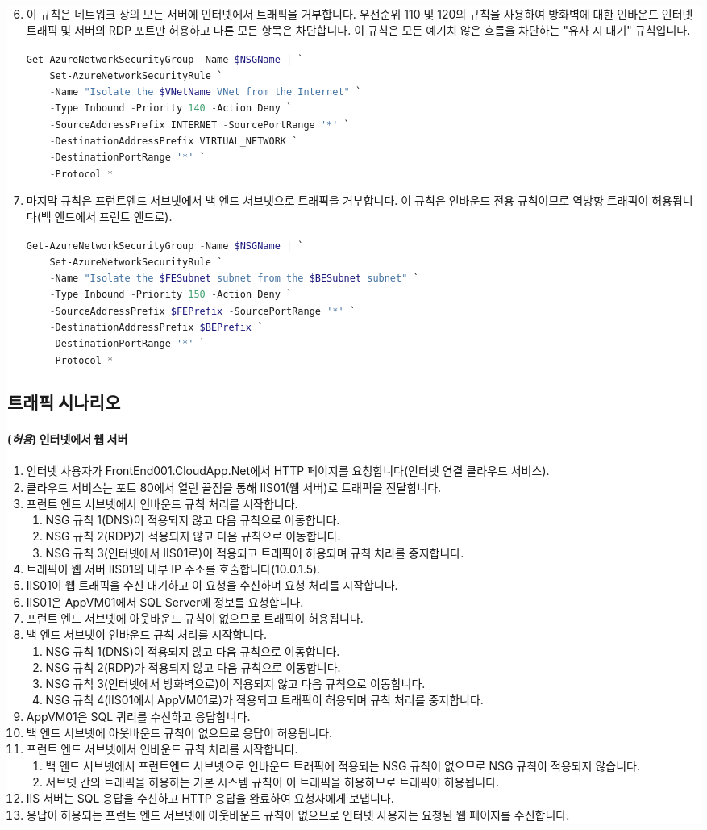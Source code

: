 6. 이 규칙은 네트워크 상의 모든 서버에 인터넷에서 트래픽을 거부합니다. 우선순위 110 및 120의 규칙을 사용하여 방화벽에 대한 인바운드 인터넷 트래픽 및 서버의 RDP 포트만 허용하고 다른 모든 항목은 차단합니다. 이 규칙은 모든 예기치 않은 흐름을 차단하는 "유사 시 대기" 규칙입니다.
    ```PowerShell
    Get-AzureNetworkSecurityGroup -Name $NSGName | `
        Set-AzureNetworkSecurityRule `
        -Name "Isolate the $VNetName VNet from the Internet" `
        -Type Inbound -Priority 140 -Action Deny `
        -SourceAddressPrefix INTERNET -SourcePortRange '*' `
        -DestinationAddressPrefix VIRTUAL_NETWORK `
        -DestinationPortRange '*' `
        -Protocol *
    ```
7. 마지막 규칙은 프런트엔드 서브넷에서 백 엔드 서브넷으로 트래픽을 거부합니다. 이 규칙은 인바운드 전용 규칙이므로 역방향 트래픽이 허용됩니다(백 엔드에서 프런트 엔드로).

    ```PowerShell
    Get-AzureNetworkSecurityGroup -Name $NSGName | `
        Set-AzureNetworkSecurityRule `
        -Name "Isolate the $FESubnet subnet from the $BESubnet subnet" `
        -Type Inbound -Priority 150 -Action Deny `
        -SourceAddressPrefix $FEPrefix -SourcePortRange '*' `
        -DestinationAddressPrefix $BEPrefix `
        -DestinationPortRange '*' `
        -Protocol * 
    ```

## <a name="traffic-scenarios"></a>트래픽 시나리오
#### <a name="allowed-internet-to-web-server"></a>(*허용*) 인터넷에서 웹 서버
1. 인터넷 사용자가 FrontEnd001.CloudApp.Net에서 HTTP 페이지를 요청합니다(인터넷 연결 클라우드 서비스).
2. 클라우드 서비스는 포트 80에서 열린 끝점을 통해 IIS01(웹 서버)로 트래픽을 전달합니다.
3. 프런트 엔드 서브넷에서 인바운드 규칙 처리를 시작합니다.
   1. NSG 규칙 1(DNS)이 적용되지 않고 다음 규칙으로 이동합니다.
   2. NSG 규칙 2(RDP)가 적용되지 않고 다음 규칙으로 이동합니다.
   3. NSG 규칙 3(인터넷에서 IIS01로)이 적용되고 트래픽이 허용되며 규칙 처리를 중지합니다.
4. 트래픽이 웹 서버 IIS01의 내부 IP 주소를 호출합니다(10.0.1.5).
5. IIS01이 웹 트래픽을 수신 대기하고 이 요청을 수신하며 요청 처리를 시작합니다.
6. IIS01은 AppVM01에서 SQL Server에 정보를 요청합니다.
7. 프런트 엔드 서브넷에 아웃바운드 규칙이 없으므로 트래픽이 허용됩니다.
8. 백 엔드 서브넷이 인바운드 규칙 처리를 시작합니다.
   1. NSG 규칙 1(DNS)이 적용되지 않고 다음 규칙으로 이동합니다.
   2. NSG 규칙 2(RDP)가 적용되지 않고 다음 규칙으로 이동합니다.
   3. NSG 규칙 3(인터넷에서 방화벽으로)이 적용되지 않고 다음 규칙으로 이동합니다.
   4. NSG 규칙 4(IIS01에서 AppVM01로)가 적용되고 트래픽이 허용되며 규칙 처리를 중지합니다.
9. AppVM01은 SQL 쿼리를 수신하고 응답합니다.
10. 백 엔드 서브넷에 아웃바운드 규칙이 없으므로 응답이 허용됩니다.
11. 프런트 엔드 서브넷에서 인바운드 규칙 처리를 시작합니다.
    1. 백 엔드 서브넷에서 프런트엔드 서브넷으로 인바운드 트래픽에 적용되는 NSG 규칙이 없으므로 NSG 규칙이 적용되지 않습니다.
    2. 서브넷 간의 트래픽을 허용하는 기본 시스템 규칙이 이 트래픽을 허용하므로 트래픽이 허용됩니다.
12. IIS 서버는 SQL 응답을 수신하고 HTTP 응답을 완료하여 요청자에게 보냅니다.
13. 응답이 허용되는 프런트 엔드 서브넷에 아웃바운드 규칙이 없으므로 인터넷 사용자는 요청된 웹 페이지를 수신합니다.

